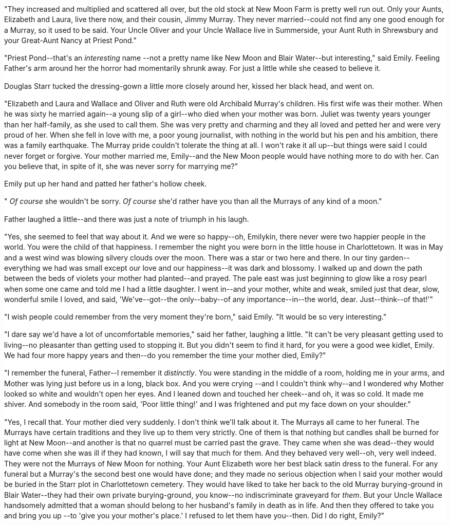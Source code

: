 "They increased and multiplied and scattered all over, but the old stock at New Moon Farm is pretty well run out. Only your Aunts, Elizabeth and Laura, live there now, and their cousin, Jimmy Murray. They never married--could not find any one good enough for a Murray, so it used to be said. Your Uncle Oliver and your Uncle Wallace live in Summerside, your Aunt Ruth in Shrewsbury and your Great-Aunt Nancy at Priest Pond."

"Priest Pond--that's an _interesting_ name --not a pretty name like New Moon and Blair Water--but interesting," said Emily. Feeling Father's arm around her the horror had momentarily shrunk away. For just a little while she ceased to believe it.

Douglas Starr tucked the dressing-gown a little more closely around her, kissed her black head, and went on.

"Elizabeth and Laura and Wallace and Oliver and Ruth were old Archibald Murray's children. His first wife was their mother. When he was sixty he married again--a young slip of a girl--who died when your mother was born. Juliet was twenty years younger than her half-family, as she used to call them. She was very pretty and charming and they all loved and petted her and were very proud of her. When she fell in love with me, a poor young journalist, with nothing in the world but his pen and his ambition, there was a family earthquake. The Murray pride couldn't tolerate the thing at all. I won't rake it all up--but things were said I could never forget or forgive. Your mother married me, Emily--and the New Moon people would have nothing more to do with her. Can you believe that, in spite of it, she was never sorry for marrying me?"

Emily put up her hand and patted her father's hollow cheek.

" _Of course_ she wouldn't be sorry. _Of course_ she'd rather have you than all the Murrays of any kind of a moon."

Father laughed a little--and there was just a note of triumph in his laugh.

"Yes, she seemed to feel that way about it. And we were so happy--oh, Emilykin, there never were two happier people in the world. You were the child of that happiness. I remember the night you were born in the little house in Charlottetown. It was in May and a west wind was blowing silvery clouds over the moon. There was a star or two here and there. In our tiny garden--everything we had was small except our love and our happiness--it was dark and blossomy. I walked up and down the path between the beds of violets your mother had planted--and prayed. The pale east was just beginning to glow like a rosy pearl when some one came and told me I had a little daughter. I went in--and your mother, white and weak, smiled just that dear, slow, wonderful smile I loved, and said, 'We've--got--the only--baby--of any importance--in--the world, dear. Just--think--of that!'"

"I wish people could remember from the very moment they're born," said Emily. "It would be so very interesting."

"I dare say we'd have a lot of uncomfortable memories," said her father, laughing a little. "It can't be very pleasant getting used to living--no pleasanter than getting used to stopping it. But you didn't seem to find it hard, for you were a good wee kidlet, Emily. We had four more happy years and then--do you remember the time your mother died, Emily?"

"I remember the funeral, Father--I remember it _distinctly_. You were standing in the middle of a room, holding me in your arms, and Mother was lying just before us in a long, black box. And you were crying --and I couldn't think why--and I wondered why Mother looked so white and wouldn't open her eyes. And I leaned down and touched her cheek--and oh, it was so cold. It made me shiver. And somebody in the room said, 'Poor little thing!' and I was frightened and put my face down on your shoulder."

"Yes, I recall that. Your mother died very suddenly. I don't think we'll talk about it. The Murrays all came to her funeral. The Murrays have certain traditions and they live up to them very strictly. One of them is that nothing but candles shall be burned for light at New Moon--and another is that no quarrel must be carried past the grave. They came when she was dead--they would have come when she was ill if they had known, I will say that much for them. And they behaved very well--oh, very well indeed. They were not the Murrays of New Moon for nothing. Your Aunt Elizabeth wore her best black satin dress to the funeral. For any funeral but a Murray's the second best one would have done; and they made no serious objection when I said your mother would be buried in the Starr plot in Charlottetown cemetery. They would have liked to take her back to the old Murray burying-ground in Blair Water--they had their own private burying-ground, you know--no indiscriminate graveyard for _them_. But your Uncle Wallace handsomely admitted that a woman should belong to her husband's family in death as in life. And then they offered to take you and bring you up --to 'give you your mother's place.' I refused to let them have you--then. Did I do right, Emily?"
